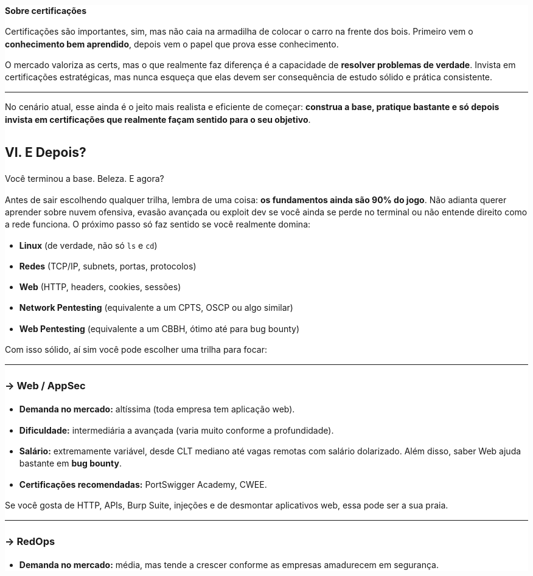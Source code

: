 
**Sobre certificações**

Certificações são importantes, sim, mas não caia na armadilha de colocar o carro na frente dos bois. Primeiro vem o **conhecimento bem aprendido**, depois vem o papel que prova esse conhecimento.

O mercado valoriza as certs, mas o que realmente faz diferença é a capacidade de **resolver problemas de verdade**. Invista em certificações estratégicas, mas nunca esqueça que elas devem ser consequência de estudo sólido e prática consistente.

---

No cenário atual, esse ainda é o jeito mais realista e eficiente de começar: **construa a base, pratique bastante e só depois invista em certificações que realmente façam sentido para o seu objetivo**.

## VI. E Depois?

Você terminou a base. Beleza. E agora?

Antes de sair escolhendo qualquer trilha, lembra de uma coisa: **os fundamentos ainda são 90% do jogo**. Não adianta querer aprender sobre nuvem ofensiva, evasão avançada ou exploit dev se você ainda se perde no terminal ou não entende direito como a rede funciona. O próximo passo só faz sentido se você realmente domina:

- **Linux** (de verdade, não só `ls` e `cd`)
    
- **Redes** (TCP/IP, subnets, portas, protocolos)
    
- **Web** (HTTP, headers, cookies, sessões)
    
- **Network Pentesting** (equivalente a um CPTS, OSCP ou algo similar)
    
- **Web Pentesting** (equivalente a um CBBH, ótimo até para bug bounty)
    

Com isso sólido, aí sim você pode escolher uma trilha para focar:

---

### → Web / AppSec

- **Demanda no mercado:** altíssima (toda empresa tem aplicação web).
    
- **Dificuldade:** intermediária a avançada (varia muito conforme a profundidade).
    
- **Salário:** extremamente variável, desde CLT mediano até vagas remotas com salário dolarizado. Além disso, saber Web ajuda bastante em **bug bounty**.
    
- **Certificações recomendadas:** PortSwigger Academy, CWEE.
    

Se você gosta de HTTP, APIs, Burp Suite, injeções e de desmontar aplicativos web, essa pode ser a sua praia.

---

### → RedOps

- **Demanda no mercado:** média, mas tende a crescer conforme as empresas amadurecem em segurança.
    